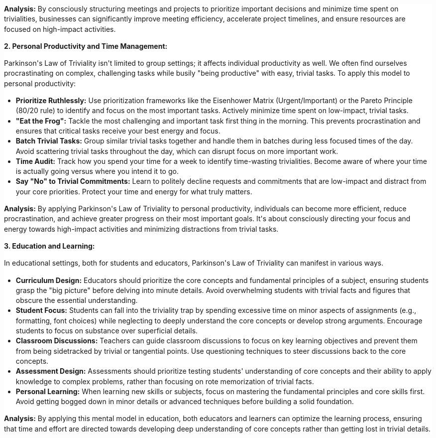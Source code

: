 **Analysis:** By consciously structuring meetings and projects to prioritize important decisions and minimize time spent on trivialities, businesses can significantly improve meeting efficiency, accelerate project timelines, and ensure resources are focused on high-impact activities.

**2. Personal Productivity and Time Management:**

Parkinson's Law of Triviality isn't limited to group settings; it affects individual productivity as well.  We often find ourselves procrastinating on complex, challenging tasks while busily "being productive" with easy, trivial tasks.  To apply this model to personal productivity:

* **Prioritize Ruthlessly:** Use prioritization frameworks like the Eisenhower Matrix (Urgent/Important) or the Pareto Principle (80/20 rule) to identify and focus on the most important tasks.  Actively minimize time spent on low-impact, trivial tasks.
* **"Eat the Frog":** Tackle the most challenging and important task first thing in the morning. This prevents procrastination and ensures that critical tasks receive your best energy and focus.
* **Batch Trivial Tasks:** Group similar trivial tasks together and handle them in batches during less focused times of the day.  Avoid scattering trivial tasks throughout the day, which can disrupt focus on more important work.
* **Time Audit:**  Track how you spend your time for a week to identify time-wasting trivialities.  Become aware of where your time is actually going versus where you intend it to go.
* **Say "No" to Trivial Commitments:**  Learn to politely decline requests and commitments that are low-impact and distract from your core priorities.  Protect your time and energy for what truly matters.

**Analysis:** By applying Parkinson's Law of Triviality to personal productivity, individuals can become more efficient, reduce procrastination, and achieve greater progress on their most important goals.  It's about consciously directing your focus and energy towards high-impact activities and minimizing distractions from trivial tasks.

**3. Education and Learning:**

In educational settings, both for students and educators, Parkinson's Law of Triviality can manifest in various ways.

* **Curriculum Design:** Educators should prioritize the core concepts and fundamental principles of a subject, ensuring students grasp the "big picture" before delving into minute details.  Avoid overwhelming students with trivial facts and figures that obscure the essential understanding.
* **Student Focus:** Students can fall into the triviality trap by spending excessive time on minor aspects of assignments (e.g., formatting, font choices) while neglecting to deeply understand the core concepts or develop strong arguments. Encourage students to focus on substance over superficial details.
* **Classroom Discussions:** Teachers can guide classroom discussions to focus on key learning objectives and prevent them from being sidetracked by trivial or tangential points.  Use questioning techniques to steer discussions back to the core concepts.
* **Assessment Design:** Assessments should prioritize testing students' understanding of core concepts and their ability to apply knowledge to complex problems, rather than focusing on rote memorization of trivial facts.
* **Personal Learning:**  When learning new skills or subjects, focus on mastering the fundamental principles and core skills first.  Avoid getting bogged down in minor details or advanced techniques before building a solid foundation.

**Analysis:** By applying this mental model in education, both educators and learners can optimize the learning process, ensuring that time and effort are directed towards developing deep understanding of core concepts rather than getting lost in trivial details.
